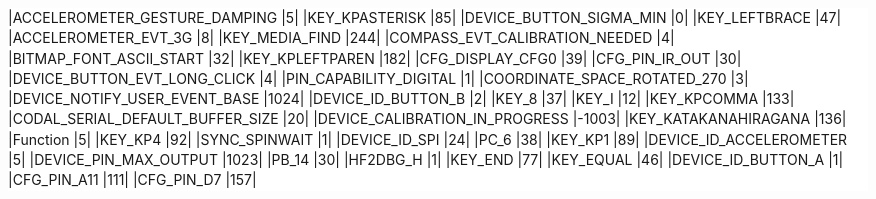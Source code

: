 |ACCELEROMETER_GESTURE_DAMPING |5|
|KEY_KPASTERISK |85|
|DEVICE_BUTTON_SIGMA_MIN |0|
|KEY_LEFTBRACE |47|
|ACCELEROMETER_EVT_3G |8|
|KEY_MEDIA_FIND |244|
|COMPASS_EVT_CALIBRATION_NEEDED |4|
|BITMAP_FONT_ASCII_START |32|
|KEY_KPLEFTPAREN |182|
|CFG_DISPLAY_CFG0 |39|
|CFG_PIN_IR_OUT |30|
|DEVICE_BUTTON_EVT_LONG_CLICK |4|
|PIN_CAPABILITY_DIGITAL |1|
|COORDINATE_SPACE_ROTATED_270 |3|
|DEVICE_NOTIFY_USER_EVENT_BASE |1024|
|DEVICE_ID_BUTTON_B |2|
|KEY_8 |37|
|KEY_I |12|
|KEY_KPCOMMA |133|
|CODAL_SERIAL_DEFAULT_BUFFER_SIZE |20|
|DEVICE_CALIBRATION_IN_PROGRESS |-1003|
|KEY_KATAKANAHIRAGANA |136|
|Function |5|
|KEY_KP4 |92|
|SYNC_SPINWAIT |1|
|DEVICE_ID_SPI |24|
|PC_6 |38|
|KEY_KP1 |89|
|DEVICE_ID_ACCELEROMETER |5|
|DEVICE_PIN_MAX_OUTPUT |1023|
|PB_14 |30|
|HF2DBG_H |1|
|KEY_END |77|
|KEY_EQUAL |46|
|DEVICE_ID_BUTTON_A |1|
|CFG_PIN_A11 |111|
|CFG_PIN_D7 |157|